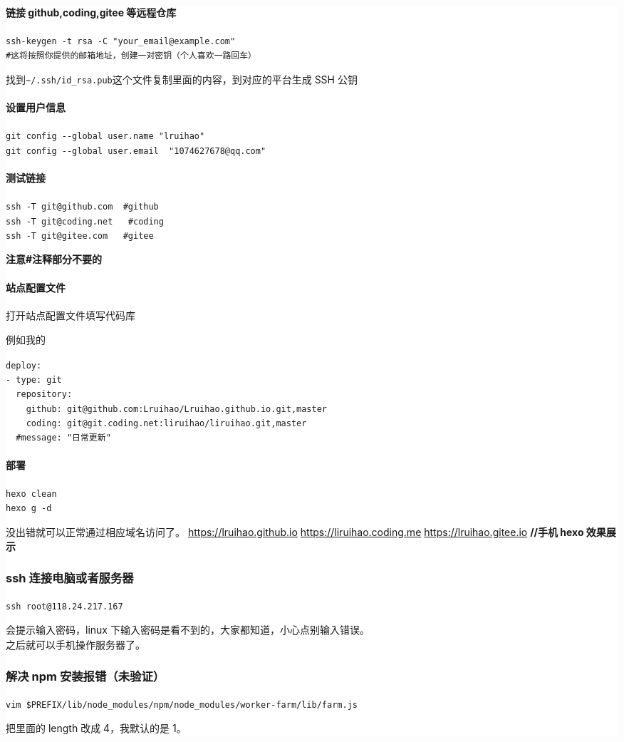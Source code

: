 #### 链接 github,coding,gitee 等远程仓库
```
ssh-keygen -t rsa -C "your_email@example.com"
#这将按照你提供的邮箱地址，创建一对密钥（个人喜欢一路回车）
```
找到`~/.ssh/id_rsa.pub`这个文件复制里面的内容，到对应的平台生成 SSH 公钥

#### 设置用户信息
```
git config --global user.name "lruihao"
git config --global user.email  "1074627678@qq.com"
```
#### 测试链接
```
ssh -T git@github.com  #github
ssh -T git@coding.net   #coding
ssh -T git@gitee.com   #gitee
```
**注意#注释部分不要的**

#### 站点配置文件

打开站点配置文件填写代码库

例如我的
```
deploy:
- type: git
  repository:
    github: git@github.com:Lruihao/Lruihao.github.io.git,master
    coding: git@git.coding.net:liruihao/liruihao.git,master
  #message: "日常更新"
```

#### 部署
```
hexo clean
hexo g -d
```
没出错就可以正常通过相应域名访问了。
<https://lruihao.github.io>
<https://liruihao.coding.me>
<https://lruihao.gitee.io> **//手机 hexo 效果展示**

### ssh 连接电脑或者服务器
```
ssh root@118.24.217.167
```
会提示输入密码，linux 下输入密码是看不到的，大家都知道，小心点别输入错误。  
之后就可以手机操作服务器了。  

### 解决 npm 安装报错（未验证）
```
vim $PREFIX/lib/node_modules/npm/node_modules/worker-farm/lib/farm.js
```
把里面的 length 改成 4，我默认的是 1。
